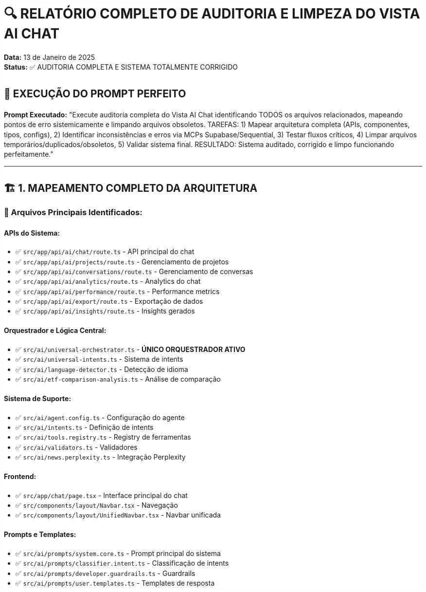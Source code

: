 # 🔍 RELATÓRIO COMPLETO DE AUDITORIA E LIMPEZA DO VISTA AI CHAT
**Data:** 13 de Janeiro de 2025  
**Status:** ✅ AUDITORIA COMPLETA E SISTEMA TOTALMENTE CORRIGIDO

## 🎯 EXECUÇÃO DO PROMPT PERFEITO

**Prompt Executado:** "Execute auditoria completa do Vista AI Chat identificando TODOS os arquivos relacionados, mapeando pontos de erro sistemicamente e limpando arquivos obsoletos. TAREFAS: 1) Mapear arquitetura completa (APIs, componentes, tipos, configs), 2) Identificar inconsistências e erros via MCPs Supabase/Sequential, 3) Testar fluxos críticos, 4) Limpar arquivos temporários/duplicados/obsoletos, 5) Validar sistema final. RESULTADO: Sistema auditado, corrigido e limpo funcionando perfeitamente."

---

## 🏗️ **1. MAPEAMENTO COMPLETO DA ARQUITETURA**

### **📁 Arquivos Principais Identificados:**

#### **APIs do Sistema:**
- ✅ `src/app/api/ai/chat/route.ts` - API principal do chat
- ✅ `src/app/api/ai/projects/route.ts` - Gerenciamento de projetos
- ✅ `src/app/api/ai/conversations/route.ts` - Gerenciamento de conversas
- ✅ `src/app/api/ai/analytics/route.ts` - Analytics do chat
- ✅ `src/app/api/ai/performance/route.ts` - Performance metrics
- ✅ `src/app/api/ai/export/route.ts` - Exportação de dados
- ✅ `src/app/api/ai/insights/route.ts` - Insights gerados

#### **Orquestrador e Lógica Central:**
- ✅ `src/ai/universal-orchestrator.ts` - **ÚNICO ORQUESTRADOR ATIVO**
- ✅ `src/ai/universal-intents.ts` - Sistema de intents
- ✅ `src/ai/language-detector.ts` - Detecção de idioma
- ✅ `src/ai/etf-comparison-analysis.ts` - Análise de comparação

#### **Sistema de Suporte:**
- ✅ `src/ai/agent.config.ts` - Configuração do agente
- ✅ `src/ai/intents.ts` - Definição de intents
- ✅ `src/ai/tools.registry.ts` - Registry de ferramentas
- ✅ `src/ai/validators.ts` - Validadores
- ✅ `src/ai/news.perplexity.ts` - Integração Perplexity

#### **Frontend:**
- ✅ `src/app/chat/page.tsx` - Interface principal do chat
- ✅ `src/components/layout/Navbar.tsx` - Navegação
- ✅ `src/components/layout/UnifiedNavbar.tsx` - Navbar unificada

#### **Prompts e Templates:**
- ✅ `src/ai/prompts/system.core.ts` - Prompt principal do sistema
- ✅ `src/ai/prompts/classifier.intent.ts` - Classificação de intents
- ✅ `src/ai/prompts/developer.guardrails.ts` - Guardrails
- ✅ `src/ai/prompts/user.templates.ts` - Templates de resposta
